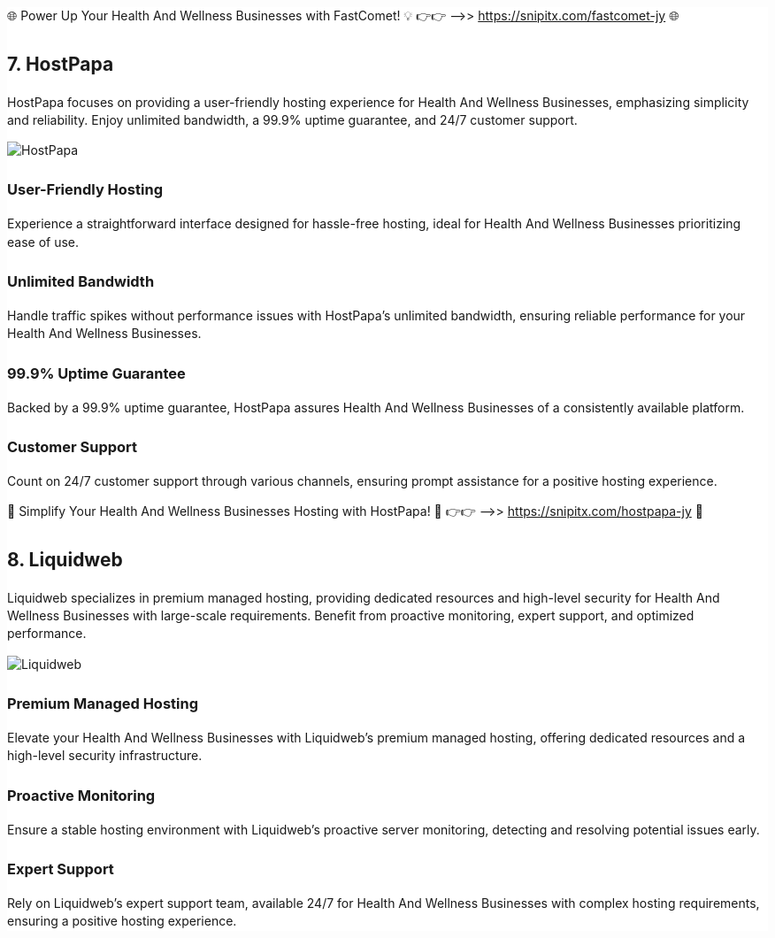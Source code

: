 🌐 Power Up Your Health And Wellness Businesses with FastComet! 💡
👉👉 -->> https://snipitx.com/fastcomet-jy 🌐

## 7. HostPapa

HostPapa focuses on providing a user-friendly hosting experience for Health And Wellness Businesses, emphasizing simplicity and reliability. Enjoy unlimited bandwidth, a 99.9% uptime guarantee, and 24/7 customer support.

![HostPapa](https://i.imgur.com/ouDTkvl.jpeg "HostPapa Hosting")

### User-Friendly Hosting
Experience a straightforward interface designed for hassle-free hosting, ideal for Health And Wellness Businesses prioritizing ease of use.

### Unlimited Bandwidth
Handle traffic spikes without performance issues with HostPapa’s unlimited bandwidth, ensuring reliable performance for your Health And Wellness Businesses.

### 99.9% Uptime Guarantee
Backed by a 99.9% uptime guarantee, HostPapa assures Health And Wellness Businesses of a consistently available platform.

### Customer Support
Count on 24/7 customer support through various channels, ensuring prompt assistance for a positive hosting experience.

🌈 Simplify Your Health And Wellness Businesses Hosting with HostPapa! 🚀
👉👉 -->> https://snipitx.com/hostpapa-jy 🚀

## 8. Liquidweb

Liquidweb specializes in premium managed hosting, providing dedicated resources and high-level security for Health And Wellness Businesses with large-scale requirements. Benefit from proactive monitoring, expert support, and optimized performance.

![Liquidweb](https://i.imgur.com/4IvT9SC.jpeg "Liquidweb Hosting")

### Premium Managed Hosting
Elevate your Health And Wellness Businesses with Liquidweb’s premium managed hosting, offering dedicated resources and a high-level security infrastructure.

### Proactive Monitoring
Ensure a stable hosting environment with Liquidweb’s proactive server monitoring, detecting and resolving potential issues early.

### Expert Support
Rely on Liquidweb’s expert support team, available 24/7 for Health And Wellness Businesses with complex hosting requirements, ensuring a positive hosting experience.
